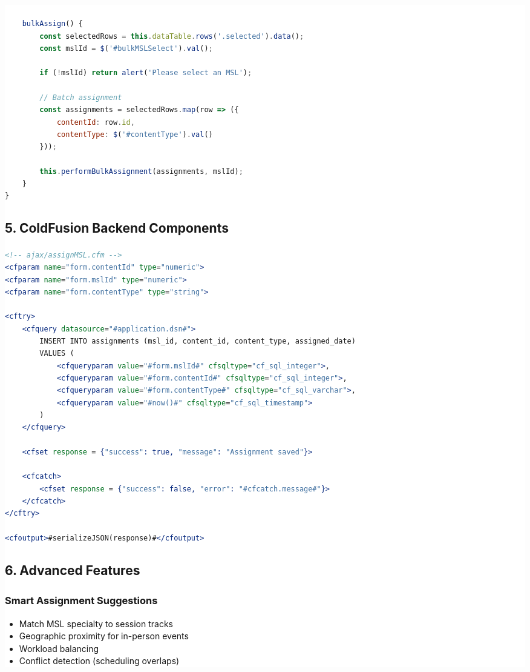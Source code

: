 ```javascript
    
    bulkAssign() {
        const selectedRows = this.dataTable.rows('.selected').data();
        const mslId = $('#bulkMSLSelect').val();
        
        if (!mslId) return alert('Please select an MSL');
        
        // Batch assignment
        const assignments = selectedRows.map(row => ({
            contentId: row.id,
            contentType: $('#contentType').val()
        }));
        
        this.performBulkAssignment(assignments, mslId);
    }
}
```

## 5. ColdFusion Backend Components

```cfm
<!-- ajax/assignMSL.cfm -->
<cfparam name="form.contentId" type="numeric">
<cfparam name="form.mslId" type="numeric">  
<cfparam name="form.contentType" type="string">

<cftry>
    <cfquery datasource="#application.dsn#">
        INSERT INTO assignments (msl_id, content_id, content_type, assigned_date)
        VALUES (
            <cfqueryparam value="#form.mslId#" cfsqltype="cf_sql_integer">,
            <cfqueryparam value="#form.contentId#" cfsqltype="cf_sql_integer">,
            <cfqueryparam value="#form.contentType#" cfsqltype="cf_sql_varchar">,
            <cfqueryparam value="#now()#" cfsqltype="cf_sql_timestamp">
        )
    </cfquery>
    
    <cfset response = {"success": true, "message": "Assignment saved"}>
    
    <cfcatch>
        <cfset response = {"success": false, "error": "#cfcatch.message#"}>
    </cfcatch>
</cftry>

<cfoutput>#serializeJSON(response)#</cfoutput>
```

## 6. Advanced Features

### Smart Assignment Suggestions
- Match MSL specialty to session tracks
- Geographic proximity for in-person events
- Workload balancing
- Conflict detection (scheduling overlaps)
